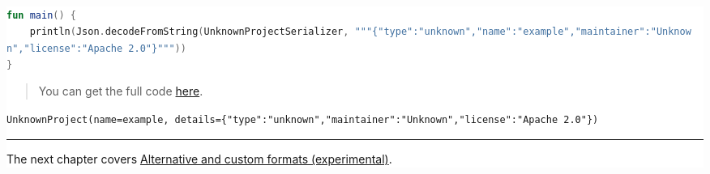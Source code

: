 ```kotlin
fun main() {
    println(Json.decodeFromString(UnknownProjectSerializer, """{"type":"unknown","name":"example","maintainer":"Unknown","license":"Apache 2.0"}"""))
}
```  

> You can get the full code [here](../guide/example/example-json-18.kt).

```text
UnknownProject(name=example, details={"type":"unknown","maintainer":"Unknown","license":"Apache 2.0"})
```



---

The next chapter covers [Alternative and custom formats (experimental)](formats.md).



[RFC-4627]: https://www.ietf.org/rfc/rfc4627.txt


[Double.NaN]: https://kotlinlang.org/api/latest/jvm/stdlib/kotlin/-double/-na-n.html
[List]: https://kotlinlang.org/api/latest/jvm/stdlib/kotlin.collections/-list/ 
[Map]: https://kotlinlang.org/api/latest/jvm/stdlib/kotlin.collections/-map/ 



[SerialName]: https://kotlin.github.io/kotlinx.serialization/kotlinx-serialization-core/kotlinx-serialization-core/kotlinx.serialization/-serial-name/index.html
[KSerializer]: https://kotlin.github.io/kotlinx.serialization/kotlinx-serialization-core/kotlinx-serialization-core/kotlinx.serialization/-k-serializer/index.html
[Serializable]: https://kotlin.github.io/kotlinx.serialization/kotlinx-serialization-core/kotlinx-serialization-core/kotlinx.serialization/-serializable/index.html

[Encoder]: https://kotlin.github.io/kotlinx.serialization/kotlinx-serialization-core/kotlinx-serialization-core/kotlinx.serialization.encoding/-encoder/index.html
[Decoder]: https://kotlin.github.io/kotlinx.serialization/kotlinx-serialization-core/kotlinx-serialization-core/kotlinx.serialization.encoding/-decoder/index.html


[Json]: https://kotlin.github.io/kotlinx.serialization/kotlinx-serialization-json/kotlinx-serialization-json/kotlinx.serialization.json/-json/index.html
[Json()]: https://kotlin.github.io/kotlinx.serialization/kotlinx-serialization-json/kotlinx-serialization-json/kotlinx.serialization.json/-json.html
[JsonBuilder]: https://kotlin.github.io/kotlinx.serialization/kotlinx-serialization-json/kotlinx-serialization-json/kotlinx.serialization.json/-json-builder/index.html
[JsonBuilder.prettyPrint]: https://kotlin.github.io/kotlinx.serialization/kotlinx-serialization-json/kotlinx-serialization-json/kotlinx.serialization.json/-json-builder/kotlinx.serialization.json/JsonBuilder/prettyPrint/#/PointingToDeclaration/
[JsonBuilder.isLenient]: https://kotlin.github.io/kotlinx.serialization/kotlinx-serialization-json/kotlinx-serialization-json/kotlinx.serialization.json/-json-builder/kotlinx.serialization.json/JsonBuilder/isLenient/#/PointingToDeclaration/
[JsonBuilder.ignoreUnknownKeys]: https://kotlin.github.io/kotlinx.serialization/kotlinx-serialization-json/kotlinx-serialization-json/kotlinx.serialization.json/-json-builder/kotlinx.serialization.json/JsonBuilder/ignoreUnknownKeys/#/PointingToDeclaration/
[JsonBuilder.coerceInputValues]: https://kotlin.github.io/kotlinx.serialization/kotlinx-serialization-json/kotlinx-serialization-json/kotlinx.serialization.json/-json-builder/kotlinx.serialization.json/JsonBuilder/coerceInputValues/#/PointingToDeclaration/
[JsonBuilder.encodeDefaults]: https://kotlin.github.io/kotlinx.serialization/kotlinx-serialization-json/kotlinx-serialization-json/kotlinx.serialization.json/-json-builder/kotlinx.serialization.json/JsonBuilder/encodeDefaults/#/PointingToDeclaration/
[JsonBuilder.allowStructuredMapKeys]: https://kotlin.github.io/kotlinx.serialization/kotlinx-serialization-json/kotlinx-serialization-json/kotlinx.serialization.json/-json-builder/kotlinx.serialization.json/JsonBuilder/allowStructuredMapKeys/#/PointingToDeclaration/
[JsonBuilder.allowSpecialFloatingPointValues]: https://kotlin.github.io/kotlinx.serialization/kotlinx-serialization-json/kotlinx-serialization-json/kotlinx.serialization.json/-json-builder/kotlinx.serialization.json/JsonBuilder/allowSpecialFloatingPointValues/#/PointingToDeclaration/
[JsonBuilder.classDiscriminator]: https://kotlin.github.io/kotlinx.serialization/kotlinx-serialization-json/kotlinx-serialization-json/kotlinx.serialization.json/-json-builder/kotlinx.serialization.json/JsonBuilder/classDiscriminator/#/PointingToDeclaration/
[JsonElement]: https://kotlin.github.io/kotlinx.serialization/kotlinx-serialization-json/kotlinx-serialization-json/kotlinx.serialization.json/-json-element/index.html
[Json.parseToJsonElement]: https://kotlin.github.io/kotlinx.serialization/kotlinx-serialization-json/kotlinx-serialization-json/kotlinx.serialization.json/-json/parse-to-json-element.html
[JsonPrimitive]: https://kotlin.github.io/kotlinx.serialization/kotlinx-serialization-json/kotlinx-serialization-json/kotlinx.serialization.json/-json-primitive/index.html
[JsonPrimitive.content]: https://kotlin.github.io/kotlinx.serialization/kotlinx-serialization-json/kotlinx-serialization-json/kotlinx.serialization.json/-json-primitive/kotlinx.serialization.json/JsonPrimitive/content/#/PointingToDeclaration/
[JsonPrimitive()]: https://kotlin.github.io/kotlinx.serialization/kotlinx-serialization-json/kotlinx-serialization-json/kotlinx.serialization.json/-json-primitive.html
[JsonArray]: https://kotlin.github.io/kotlinx.serialization/kotlinx-serialization-json/kotlinx-serialization-json/kotlinx.serialization.json/-json-array/index.html
[JsonObject]: https://kotlin.github.io/kotlinx.serialization/kotlinx-serialization-json/kotlinx-serialization-json/kotlinx.serialization.json/-json-object/index.html
[jsonPrimitive]: https://kotlin.github.io/kotlinx.serialization/kotlinx-serialization-json/kotlinx-serialization-json/kotlinx.serialization.json/-json-element/index.html#kotlinx.serialization.json//jsonPrimitive/kotlinx.serialization.json.JsonElement#/PointingToDeclaration/
[jsonArray]: https://kotlin.github.io/kotlinx.serialization/kotlinx-serialization-json/kotlinx-serialization-json/kotlinx.serialization.json/-json-element/index.html#kotlinx.serialization.json//jsonArray/kotlinx.serialization.json.JsonElement#/PointingToDeclaration/

[jsonObject]: https://kotlin.github.io/kotlinx.serialization/kotlinx-serialization-json/kotlinx-serialization-json/kotlinx.serialization.json/-json-element/index.html#kotlinx.serialization.json//jsonObject/kotlinx.serialization.json.JsonElement#/PointingToDeclaration/
[int]: https://kotlin.github.io/kotlinx.serialization/kotlinx-serialization-json/kotlinx-serialization-json/kotlinx.serialization.json/-json-primitive/index.html#kotlinx.serialization.json//int/kotlinx.serialization.json.JsonPrimitive#/PointingToDeclaration/
[intOrNull]: https://kotlin.github.io/kotlinx.serialization/kotlinx-serialization-json/kotlinx-serialization-json/kotlinx.serialization.json/-json-primitive/index.html#kotlinx.serialization.json//intOrNull/kotlinx.serialization.json.JsonPrimitive#/PointingToDeclaration/
[long]: https://kotlin.github.io/kotlinx.serialization/kotlinx-serialization-json/kotlinx-serialization-json/kotlinx.serialization.json/-json-primitive/index.html#kotlinx.serialization.json//long/kotlinx.serialization.json.JsonPrimitive#/PointingToDeclaration/
[longOrNull]: https://kotlin.github.io/kotlinx.serialization/kotlinx-serialization-json/kotlinx-serialization-json/kotlinx.serialization.json/-json-primitive/index.html#kotlinx.serialization.json//longOrNull/kotlinx.serialization.json.JsonPrimitive#/PointingToDeclaration/
[buildJsonArray]: https://kotlin.github.io/kotlinx.serialization/kotlinx-serialization-json/kotlinx-serialization-json/kotlinx.serialization.json/build-json-array.html
[buildJsonObject]: https://kotlin.github.io/kotlinx.serialization/kotlinx-serialization-json/kotlinx-serialization-json/kotlinx.serialization.json/build-json-object.html
[Json.decodeFromJsonElement]: https://kotlin.github.io/kotlinx.serialization/kotlinx-serialization-json/kotlinx-serialization-json/kotlinx.serialization.json/-json/decode-from-json-element.html
[JsonTransformingSerializer]: https://kotlin.github.io/kotlinx.serialization/kotlinx-serialization-json/kotlinx-serialization-json/kotlinx.serialization.json/-json-transforming-serializer/index.html
[Json.encodeToString]: https://kotlin.github.io/kotlinx.serialization/kotlinx-serialization-json/kotlinx-serialization-json/kotlinx.serialization.json/-json/encode-to-string.html
[JsonContentPolymorphicSerializer]: https://kotlin.github.io/kotlinx.serialization/kotlinx-serialization-json/kotlinx-serialization-json/kotlinx.serialization.json/-json-content-polymorphic-serializer/index.html
[JsonEncoder]: https://kotlin.github.io/kotlinx.serialization/kotlinx-serialization-json/kotlinx-serialization-json/kotlinx.serialization.json/-json-encoder/index.html
[JsonDecoder]: https://kotlin.github.io/kotlinx.serialization/kotlinx-serialization-json/kotlinx-serialization-json/kotlinx.serialization.json/-json-decoder/index.html
[JsonDecoder.decodeJsonElement]: https://kotlin.github.io/kotlinx.serialization/kotlinx-serialization-json/kotlinx-serialization-json/kotlinx.serialization.json/-json-decoder/decode-json-element.html
[JsonEncoder.encodeJsonElement]: https://kotlin.github.io/kotlinx.serialization/kotlinx-serialization-json/kotlinx-serialization-json/kotlinx.serialization.json/-json-encoder/encode-json-element.html
[JsonDecoder.json]: https://kotlin.github.io/kotlinx.serialization/kotlinx-serialization-json/kotlinx-serialization-json/kotlinx.serialization.json/-json-decoder/kotlinx.serialization.json/JsonDecoder/json/#/PointingToDeclaration/
[JsonEncoder.json]: https://kotlin.github.io/kotlinx.serialization/kotlinx-serialization-json/kotlinx-serialization-json/kotlinx.serialization.json/-json-encoder/kotlinx.serialization.json/JsonEncoder/json/#/PointingToDeclaration/
[Json.encodeToJsonElement]: https://kotlin.github.io/kotlinx.serialization/kotlinx-serialization-json/kotlinx-serialization-json/kotlinx.serialization.json/-json/encode-to-json-element.html